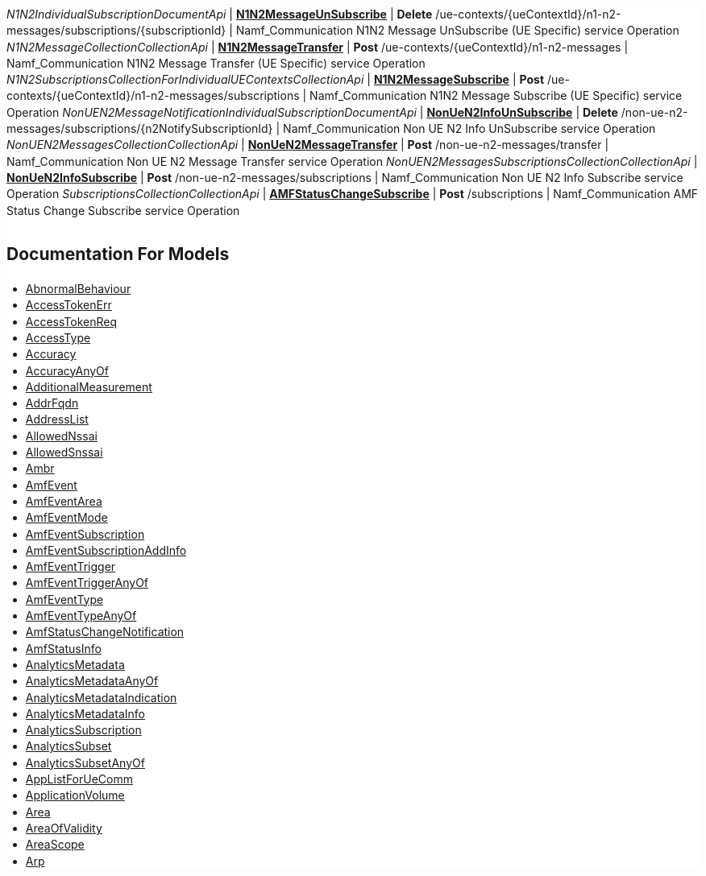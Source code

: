 *N1N2IndividualSubscriptionDocumentApi* | [**N1N2MessageUnSubscribe**](docs/N1N2IndividualSubscriptionDocumentApi.md#n1n2messageunsubscribe) | **Delete** /ue-contexts/{ueContextId}/n1-n2-messages/subscriptions/{subscriptionId} | Namf_Communication N1N2 Message UnSubscribe (UE Specific) service Operation
*N1N2MessageCollectionCollectionApi* | [**N1N2MessageTransfer**](docs/N1N2MessageCollectionCollectionApi.md#n1n2messagetransfer) | **Post** /ue-contexts/{ueContextId}/n1-n2-messages | Namf_Communication N1N2 Message Transfer (UE Specific) service Operation
*N1N2SubscriptionsCollectionForIndividualUEContextsCollectionApi* | [**N1N2MessageSubscribe**](docs/N1N2SubscriptionsCollectionForIndividualUEContextsCollectionApi.md#n1n2messagesubscribe) | **Post** /ue-contexts/{ueContextId}/n1-n2-messages/subscriptions | Namf_Communication N1N2 Message Subscribe (UE Specific) service Operation
*NonUEN2MessageNotificationIndividualSubscriptionDocumentApi* | [**NonUeN2InfoUnSubscribe**](docs/NonUEN2MessageNotificationIndividualSubscriptionDocumentApi.md#nonuen2infounsubscribe) | **Delete** /non-ue-n2-messages/subscriptions/{n2NotifySubscriptionId} | Namf_Communication Non UE N2 Info UnSubscribe service Operation
*NonUEN2MessagesCollectionCollectionApi* | [**NonUeN2MessageTransfer**](docs/NonUEN2MessagesCollectionCollectionApi.md#nonuen2messagetransfer) | **Post** /non-ue-n2-messages/transfer | Namf_Communication Non UE N2 Message Transfer service Operation
*NonUEN2MessagesSubscriptionsCollectionCollectionApi* | [**NonUeN2InfoSubscribe**](docs/NonUEN2MessagesSubscriptionsCollectionCollectionApi.md#nonuen2infosubscribe) | **Post** /non-ue-n2-messages/subscriptions | Namf_Communication Non UE N2 Info Subscribe service Operation
*SubscriptionsCollectionCollectionApi* | [**AMFStatusChangeSubscribe**](docs/SubscriptionsCollectionCollectionApi.md#amfstatuschangesubscribe) | **Post** /subscriptions | Namf_Communication AMF Status Change Subscribe service Operation


## Documentation For Models

 - [AbnormalBehaviour](docs/AbnormalBehaviour.md)
 - [AccessTokenErr](docs/AccessTokenErr.md)
 - [AccessTokenReq](docs/AccessTokenReq.md)
 - [AccessType](docs/AccessType.md)
 - [Accuracy](docs/Accuracy.md)
 - [AccuracyAnyOf](docs/AccuracyAnyOf.md)
 - [AdditionalMeasurement](docs/AdditionalMeasurement.md)
 - [AddrFqdn](docs/AddrFqdn.md)
 - [AddressList](docs/AddressList.md)
 - [AllowedNssai](docs/AllowedNssai.md)
 - [AllowedSnssai](docs/AllowedSnssai.md)
 - [Ambr](docs/Ambr.md)
 - [AmfEvent](docs/AmfEvent.md)
 - [AmfEventArea](docs/AmfEventArea.md)
 - [AmfEventMode](docs/AmfEventMode.md)
 - [AmfEventSubscription](docs/AmfEventSubscription.md)
 - [AmfEventSubscriptionAddInfo](docs/AmfEventSubscriptionAddInfo.md)
 - [AmfEventTrigger](docs/AmfEventTrigger.md)
 - [AmfEventTriggerAnyOf](docs/AmfEventTriggerAnyOf.md)
 - [AmfEventType](docs/AmfEventType.md)
 - [AmfEventTypeAnyOf](docs/AmfEventTypeAnyOf.md)
 - [AmfStatusChangeNotification](docs/AmfStatusChangeNotification.md)
 - [AmfStatusInfo](docs/AmfStatusInfo.md)
 - [AnalyticsMetadata](docs/AnalyticsMetadata.md)
 - [AnalyticsMetadataAnyOf](docs/AnalyticsMetadataAnyOf.md)
 - [AnalyticsMetadataIndication](docs/AnalyticsMetadataIndication.md)
 - [AnalyticsMetadataInfo](docs/AnalyticsMetadataInfo.md)
 - [AnalyticsSubscription](docs/AnalyticsSubscription.md)
 - [AnalyticsSubset](docs/AnalyticsSubset.md)
 - [AnalyticsSubsetAnyOf](docs/AnalyticsSubsetAnyOf.md)
 - [AppListForUeComm](docs/AppListForUeComm.md)
 - [ApplicationVolume](docs/ApplicationVolume.md)
 - [Area](docs/Area.md)
 - [AreaOfValidity](docs/AreaOfValidity.md)
 - [AreaScope](docs/AreaScope.md)
 - [Arp](docs/Arp.md)